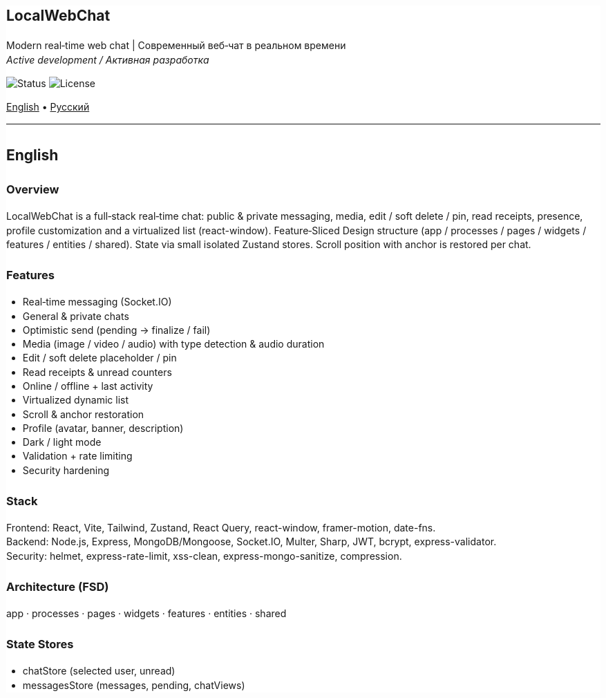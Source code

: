 ## LocalWebChat

Modern real‑time web chat | Современный веб‑чат в реальном времени  
_Active development / Активная разработка_

![Status](https://img.shields.io/badge/Status-In_Development-yellow) ![License](https://img.shields.io/badge/License-MIT-blue)

[English](#english) • [Русский](#russian)

---

## English

### Overview

LocalWebChat is a full‑stack real‑time chat: public & private messaging, media, edit / soft delete / pin, read receipts, presence, profile customization and a virtualized list (react-window). Feature‑Sliced Design structure (app / processes / pages / widgets / features / entities / shared). State via small isolated Zustand stores. Scroll position with anchor is restored per chat.

### Features

- Real‑time messaging (Socket.IO)
- General & private chats
- Optimistic send (pending → finalize / fail)
- Media (image / video / audio) with type detection & audio duration
- Edit / soft delete placeholder / pin
- Read receipts & unread counters
- Online / offline + last activity
- Virtualized dynamic list
- Scroll & anchor restoration
- Profile (avatar, banner, description)
- Dark / light mode
- Validation + rate limiting
- Security hardening

### Stack

Frontend: React, Vite, Tailwind, Zustand, React Query, react-window, framer-motion, date-fns.  
Backend: Node.js, Express, MongoDB/Mongoose, Socket.IO, Multer, Sharp, JWT, bcrypt, express-validator.  
Security: helmet, express-rate-limit, xss-clean, express-mongo-sanitize, compression.

### Architecture (FSD)

app · processes · pages · widgets · features · entities · shared

### State Stores

- chatStore (selected user, unread)
- messagesStore (messages, pending, chatViews)
